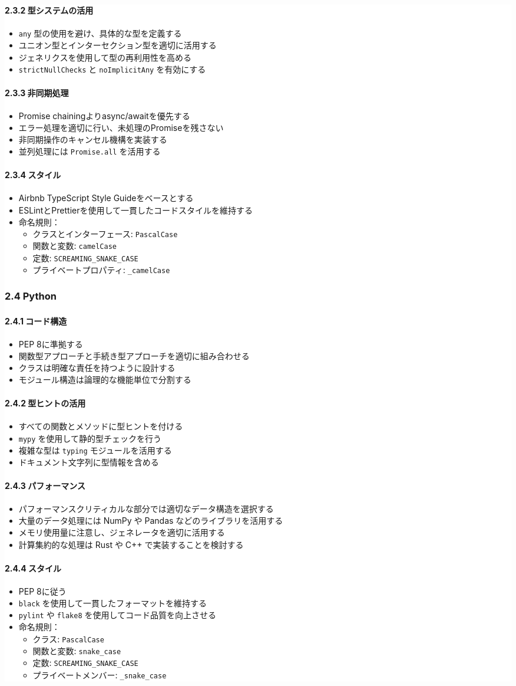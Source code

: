#### 2.3.2 型システムの活用
- `any` 型の使用を避け、具体的な型を定義する
- ユニオン型とインターセクション型を適切に活用する
- ジェネリクスを使用して型の再利用性を高める
- `strictNullChecks` と `noImplicitAny` を有効にする

#### 2.3.3 非同期処理
- Promise chainingよりasync/awaitを優先する
- エラー処理を適切に行い、未処理のPromiseを残さない
- 非同期操作のキャンセル機構を実装する
- 並列処理には `Promise.all` を活用する

#### 2.3.4 スタイル
- Airbnb TypeScript Style Guideをベースとする
- ESLintとPrettierを使用して一貫したコードスタイルを維持する
- 命名規則：
  - クラスとインターフェース: `PascalCase`
  - 関数と変数: `camelCase`
  - 定数: `SCREAMING_SNAKE_CASE`
  - プライベートプロパティ: `_camelCase`

### 2.4 Python

#### 2.4.1 コード構造
- PEP 8に準拠する
- 関数型アプローチと手続き型アプローチを適切に組み合わせる
- クラスは明確な責任を持つように設計する
- モジュール構造は論理的な機能単位で分割する

#### 2.4.2 型ヒントの活用
- すべての関数とメソッドに型ヒントを付ける
- `mypy` を使用して静的型チェックを行う
- 複雑な型は `typing` モジュールを活用する
- ドキュメント文字列に型情報を含める

#### 2.4.3 パフォーマンス
- パフォーマンスクリティカルな部分では適切なデータ構造を選択する
- 大量のデータ処理には NumPy や Pandas などのライブラリを活用する
- メモリ使用量に注意し、ジェネレータを適切に活用する
- 計算集約的な処理は Rust や C++ で実装することを検討する

#### 2.4.4 スタイル
- PEP 8に従う
- `black` を使用して一貫したフォーマットを維持する
- `pylint` や `flake8` を使用してコード品質を向上させる
- 命名規則：
  - クラス: `PascalCase`
  - 関数と変数: `snake_case`
  - 定数: `SCREAMING_SNAKE_CASE`
  - プライベートメンバー: `_snake_case`
